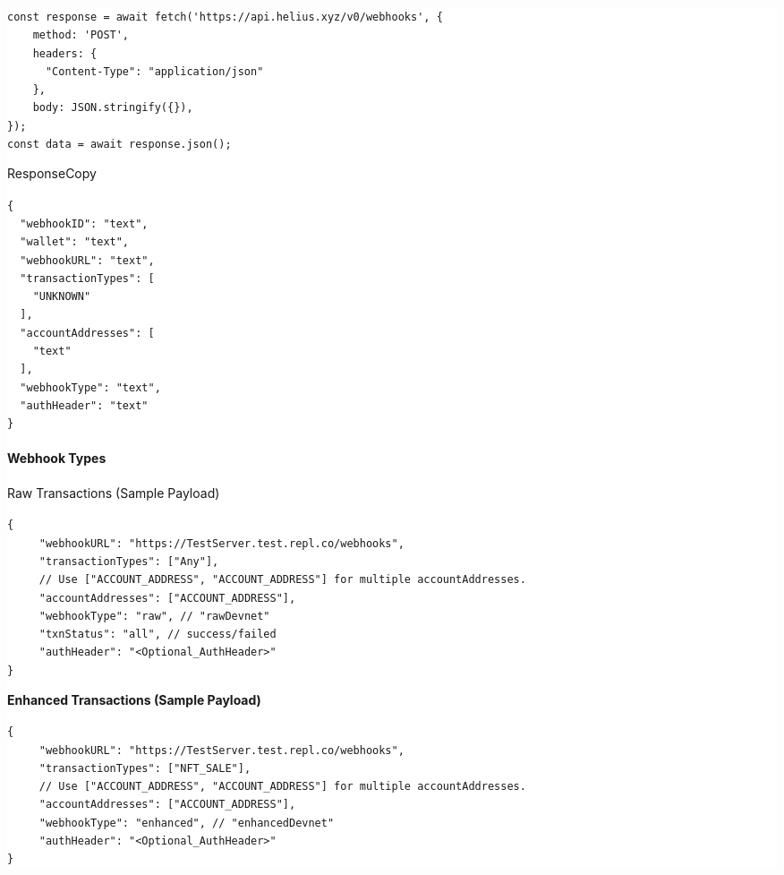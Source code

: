 ```
const response = await fetch('https://api.helius.xyz/v0/webhooks', {
    method: 'POST',
    headers: {
      "Content-Type": "application/json"
    },
    body: JSON.stringify({}),
});
const data = await response.json();
```

ResponseCopy

```
{
  "webhookID": "text",
  "wallet": "text",
  "webhookURL": "text",
  "transactionTypes": [
    "UNKNOWN"
  ],
  "accountAddresses": [
    "text"
  ],
  "webhookType": "text",
  "authHeader": "text"
}
```

#### Webhook Types <a href="#webhook-types" id="webhook-types"></a>

Raw Transactions (Sample Payload)

```
{
     "webhookURL": "https://TestServer.test.repl.co/webhooks",
     "transactionTypes": ["Any"],
     // Use ["ACCOUNT_ADDRESS", "ACCOUNT_ADDRESS"] for multiple accountAddresses. 
     "accountAddresses": ["ACCOUNT_ADDRESS"],
     "webhookType": "raw", // "rawDevnet"
     "txnStatus": "all", // success/failed
     "authHeader": "<Optional_AuthHeader>"
}
```

**Enhanced Transactions (Sample Payload)**

```
{
     "webhookURL": "https://TestServer.test.repl.co/webhooks",
     "transactionTypes": ["NFT_SALE"],
     // Use ["ACCOUNT_ADDRESS", "ACCOUNT_ADDRESS"] for multiple accountAddresses. 
     "accountAddresses": ["ACCOUNT_ADDRESS"],
     "webhookType": "enhanced", // "enhancedDevnet"
     "authHeader": "<Optional_AuthHeader>"
}
```
